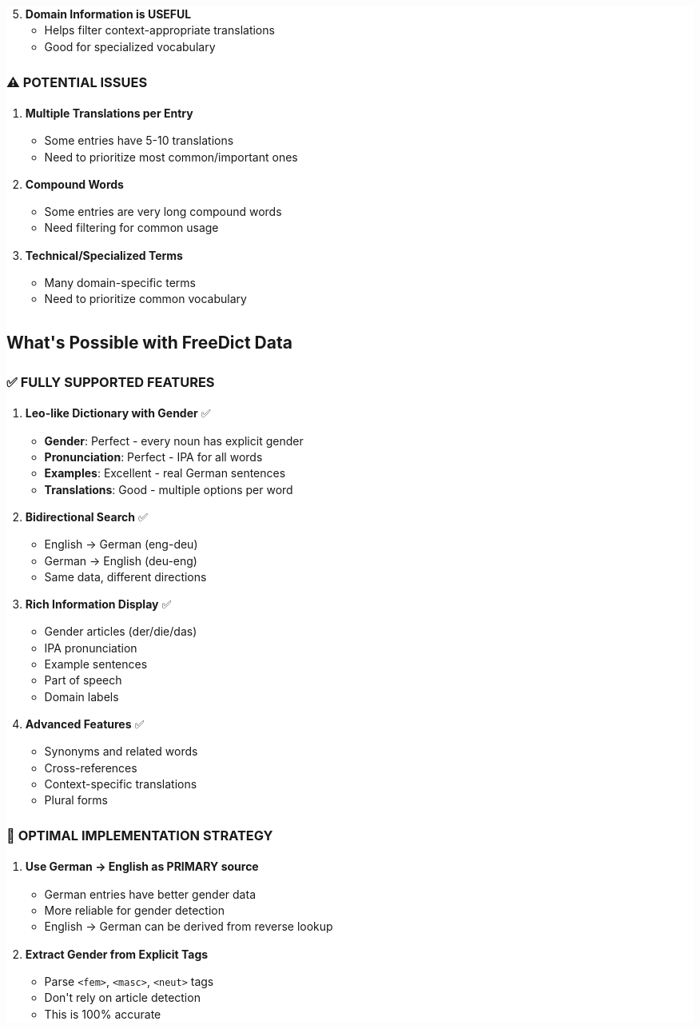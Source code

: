 5. **Domain Information is USEFUL**
   - Helps filter context-appropriate translations
   - Good for specialized vocabulary

### ⚠️ **POTENTIAL ISSUES**

1. **Multiple Translations per Entry**
   - Some entries have 5-10 translations
   - Need to prioritize most common/important ones

2. **Compound Words**
   - Some entries are very long compound words
   - Need filtering for common usage

3. **Technical/Specialized Terms**
   - Many domain-specific terms
   - Need to prioritize common vocabulary

## What's Possible with FreeDict Data

### ✅ **FULLY SUPPORTED FEATURES**

1. **Leo-like Dictionary with Gender** ✅
   - **Gender**: Perfect - every noun has explicit gender
   - **Pronunciation**: Perfect - IPA for all words
   - **Examples**: Excellent - real German sentences
   - **Translations**: Good - multiple options per word

2. **Bidirectional Search** ✅
   - English → German (eng-deu)
   - German → English (deu-eng)
   - Same data, different directions

3. **Rich Information Display** ✅
   - Gender articles (der/die/das)
   - IPA pronunciation
   - Example sentences
   - Part of speech
   - Domain labels

4. **Advanced Features** ✅
   - Synonyms and related words
   - Cross-references
   - Context-specific translations
   - Plural forms

### 🎯 **OPTIMAL IMPLEMENTATION STRATEGY**

1. **Use German → English as PRIMARY source**
   - German entries have better gender data
   - More reliable for gender detection
   - English → German can be derived from reverse lookup

2. **Extract Gender from Explicit Tags**
   - Parse `<fem>`, `<masc>`, `<neut>` tags
   - Don't rely on article detection
   - This is 100% accurate
